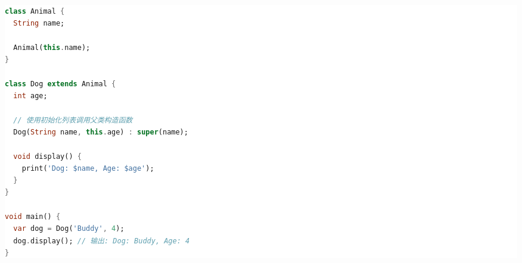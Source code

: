 ```dart
class Animal {
  String name;

  Animal(this.name);
}

class Dog extends Animal {
  int age;

  // 使用初始化列表调用父类构造函数
  Dog(String name, this.age) : super(name);

  void display() {
    print('Dog: $name, Age: $age');
  }
}

void main() {
  var dog = Dog('Buddy', 4);
  dog.display(); // 输出: Dog: Buddy, Age: 4
}

```
